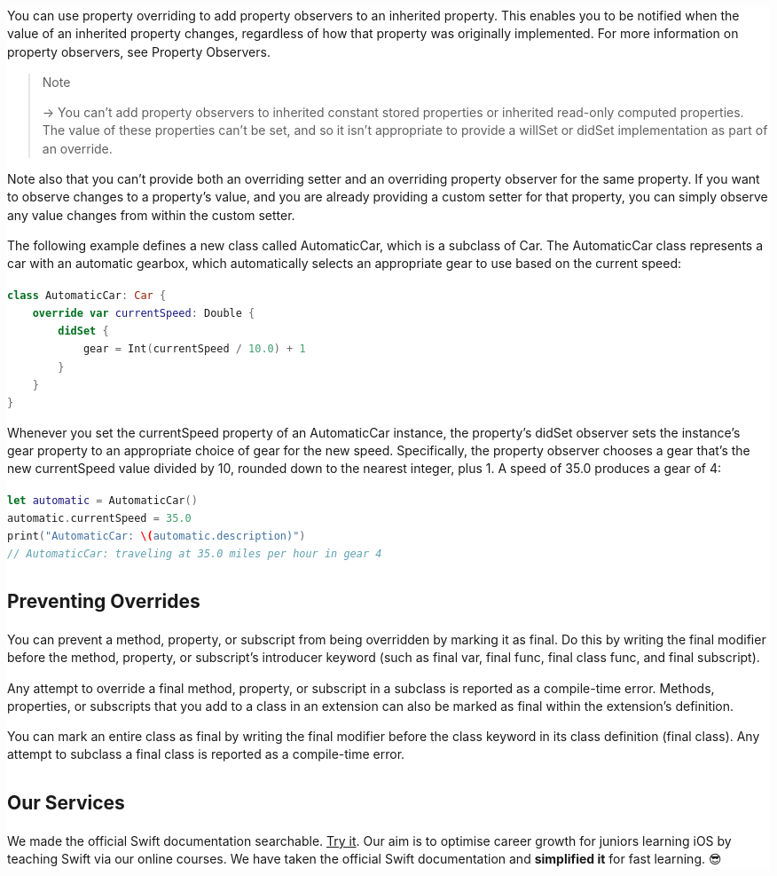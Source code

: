 You can use property overriding to add property observers to an inherited property. This enables you to be notified when the value of an inherited property changes, regardless of how that property was originally implemented. For more information on property observers, see Property Observers.

>Note
>
>→ You can’t add property observers to inherited constant stored properties or inherited read-only computed properties. The value of these properties can’t be set, and so it isn’t appropriate to provide a willSet or didSet implementation as part of an override.

Note also that you can’t provide both an overriding setter and an overriding property observer for the same property. If you want to observe changes to a property’s value, and you are already providing a custom setter for that property, you can simply observe any value changes from within the custom setter.

The following example defines a new class called AutomaticCar, which is a subclass of Car. The AutomaticCar class represents a car with an automatic gearbox, which automatically selects an appropriate gear to use based on the current speed:

```Swift
class AutomaticCar: Car {
    override var currentSpeed: Double {
        didSet {
            gear = Int(currentSpeed / 10.0) + 1
        }
    }
}
```
Whenever you set the currentSpeed property of an AutomaticCar instance, the property’s didSet observer sets the instance’s gear property to an appropriate choice of gear for the new speed. Specifically, the property observer chooses a gear that’s the new currentSpeed value divided by 10, rounded down to the nearest integer, plus 1. A speed of 35.0 produces a gear of 4:

```Swift
let automatic = AutomaticCar()
automatic.currentSpeed = 35.0
print("AutomaticCar: \(automatic.description)")
// AutomaticCar: traveling at 35.0 miles per hour in gear 4
```
## Preventing Overrides

You can prevent a method, property, or subscript from being overridden by marking it as final. Do this by writing the final modifier before the method, property, or subscript’s introducer keyword (such as final var, final func, final class func, and final subscript).

Any attempt to override a final method, property, or subscript in a subclass is reported as a compile-time error. Methods, properties, or subscripts that you add to a class in an extension can also be marked as final within the extension’s definition.

You can mark an entire class as final by writing the final modifier before the class keyword in its class definition (final class). Any attempt to subclass a final class is reported as a compile-time error.

## Our Services
We made the official Swift documentation searchable. [Try it](https://github.com/MatthewpHarding?tab=repositories&q=SWIFTDOCS+hello+world). Our aim is to optimise career growth for juniors learning iOS by teaching Swift via our online courses. We have taken the official Swift documentation and **simplified it** for fast learning. 😎
